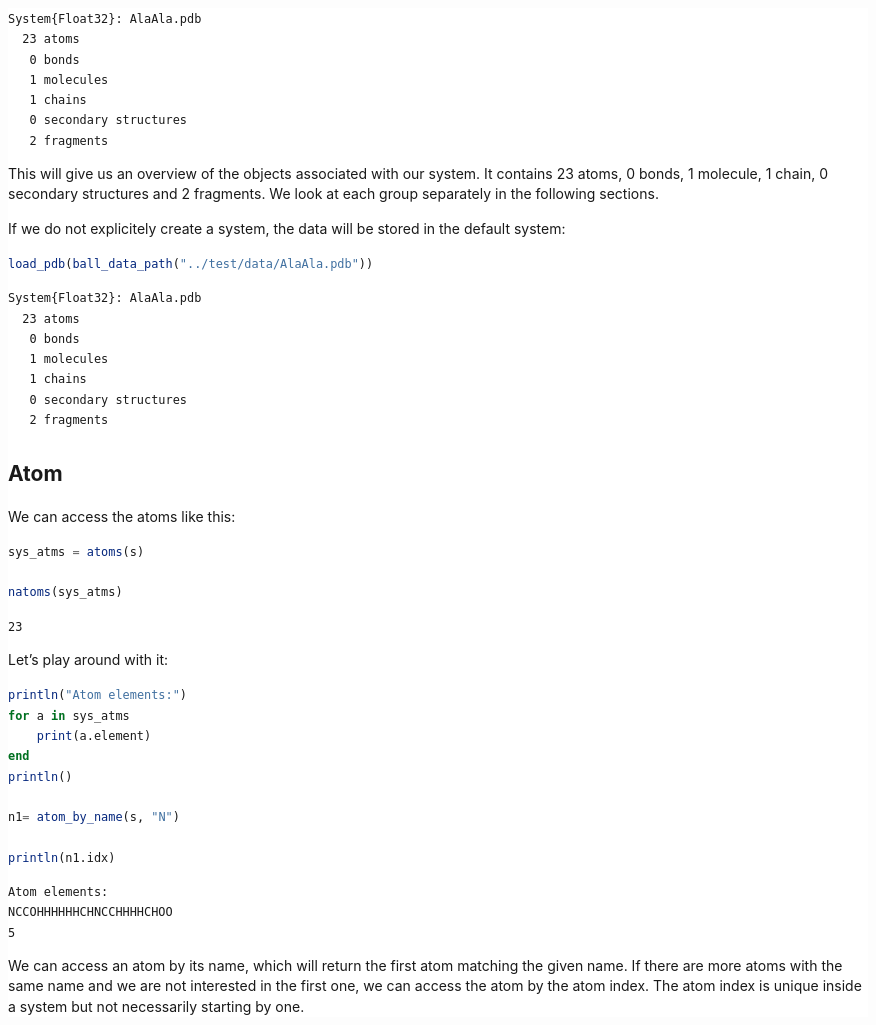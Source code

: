     System{Float32}: AlaAla.pdb
      23 atoms
       0 bonds
       1 molecules
       1 chains
       0 secondary structures
       2 fragments

This will give us an overview of the objects associated with our system. It contains 23 atoms, 0 bonds, 1 molecule, 1 chain, 0 secondary structures and 2 fragments. We look at each group separately in the following sections.

If we do not explicitely create a system, the data will be stored in the default system:

``` julia
load_pdb(ball_data_path("../test/data/AlaAla.pdb"))
```

    System{Float32}: AlaAla.pdb
      23 atoms
       0 bonds
       1 molecules
       1 chains
       0 secondary structures
       2 fragments

## Atom

We can access the atoms like this:

``` julia
sys_atms = atoms(s)

natoms(sys_atms)
```

    23

Let’s play around with it:

``` julia
println("Atom elements:")
for a in sys_atms
    print(a.element)
end
println()

n1= atom_by_name(s, "N")

println(n1.idx)
```

    Atom elements:
    NCCOHHHHHHCHNCCHHHHCHOO
    5

We can access an atom by its name, which will return the first atom matching the given name. If there are more atoms with the same name and we are not interested in the first one, we can access the atom by the atom index.
The atom index is unique inside a system but not necessarily starting by one.
